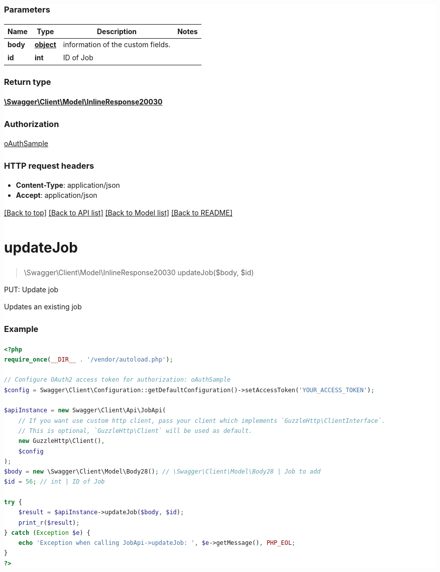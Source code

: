 ### Parameters

Name | Type | Description  | Notes
------------- | ------------- | ------------- | -------------
 **body** | [**object**](../Model/object.md)| information of the custom fields. |
 **id** | **int**| ID of Job |

### Return type

[**\Swagger\Client\Model\InlineResponse20030**](../Model/InlineResponse20030.md)

### Authorization

[oAuthSample](../../README.md#oAuthSample)

### HTTP request headers

 - **Content-Type**: application/json
 - **Accept**: application/json

[[Back to top]](#) [[Back to API list]](../../README.md#documentation-for-api-endpoints) [[Back to Model list]](../../README.md#documentation-for-models) [[Back to README]](../../README.md)

# **updateJob**
> \Swagger\Client\Model\InlineResponse20030 updateJob($body, $id)

PUT: Update job

Updates an existing job

### Example
```php
<?php
require_once(__DIR__ . '/vendor/autoload.php');

// Configure OAuth2 access token for authorization: oAuthSample
$config = Swagger\Client\Configuration::getDefaultConfiguration()->setAccessToken('YOUR_ACCESS_TOKEN');

$apiInstance = new Swagger\Client\Api\JobApi(
    // If you want use custom http client, pass your client which implements `GuzzleHttp\ClientInterface`.
    // This is optional, `GuzzleHttp\Client` will be used as default.
    new GuzzleHttp\Client(),
    $config
);
$body = new \Swagger\Client\Model\Body28(); // \Swagger\Client\Model\Body28 | Job to add
$id = 56; // int | ID of Job

try {
    $result = $apiInstance->updateJob($body, $id);
    print_r($result);
} catch (Exception $e) {
    echo 'Exception when calling JobApi->updateJob: ', $e->getMessage(), PHP_EOL;
}
?>
```
